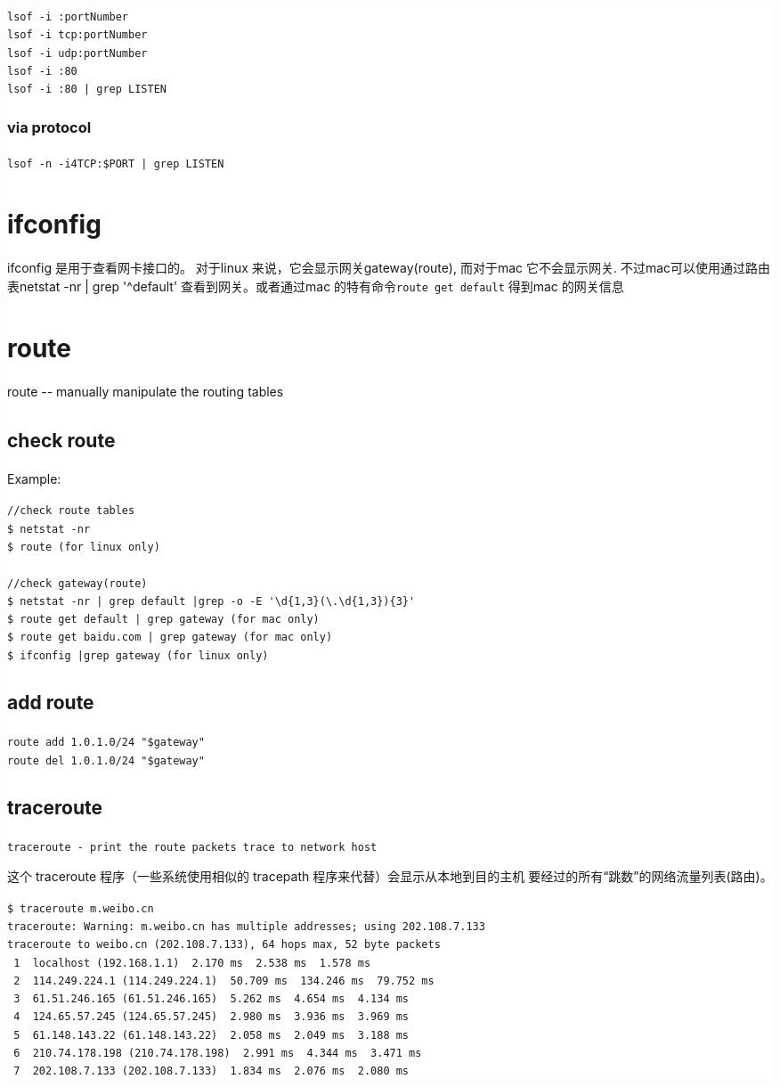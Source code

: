 	lsof -i :portNumber
	lsof -i tcp:portNumber
	lsof -i udp:portNumber
	lsof -i :80
	lsof -i :80 | grep LISTEN

### via protocol

	lsof -n -i4TCP:$PORT | grep LISTEN
	
	

# ifconfig
ifconfig 是用于查看网卡接口的。
对于linux 来说，它会显示网关gateway(route), 而对于mac 它不会显示网关.
不过mac可以使用通过路由表netstat -nr | grep '^default' 查看到网关。或者通过mac 的特有命令`route get default` 得到mac 的网关信息

# route

 route -- manually manipulate the routing tables

## check route
Example:

	//check route tables
	$ netstat -nr
	$ route (for linux only)

	//check gateway(route)
	$ netstat -nr | grep default |grep -o -E '\d{1,3}(\.\d{1,3}){3}'
	$ route get default | grep gateway (for mac only)
	$ route get baidu.com | grep gateway (for mac only)
	$ ifconfig |grep gateway (for linux only)

## add route

	route add 1.0.1.0/24 "$gateway"
	route del 1.0.1.0/24 "$gateway"

## traceroute

	traceroute - print the route packets trace to network host

这个 traceroute 程序（一些系统使用相似的 tracepath 程序来代替）会显示从本地到目的主机 要经过的所有“跳数”的网络流量列表(路由)。

	$ traceroute m.weibo.cn
	traceroute: Warning: m.weibo.cn has multiple addresses; using 202.108.7.133
	traceroute to weibo.cn (202.108.7.133), 64 hops max, 52 byte packets
	 1  localhost (192.168.1.1)  2.170 ms  2.538 ms  1.578 ms
	 2  114.249.224.1 (114.249.224.1)  50.709 ms  134.246 ms  79.752 ms
	 3  61.51.246.165 (61.51.246.165)  5.262 ms  4.654 ms  4.134 ms
	 4  124.65.57.245 (124.65.57.245)  2.980 ms  3.936 ms  3.969 ms
	 5  61.148.143.22 (61.148.143.22)  2.058 ms  2.049 ms  3.188 ms
	 6  210.74.178.198 (210.74.178.198)  2.991 ms  4.344 ms  3.471 ms
	 7  202.108.7.133 (202.108.7.133)  1.834 ms  2.076 ms  2.080 ms
